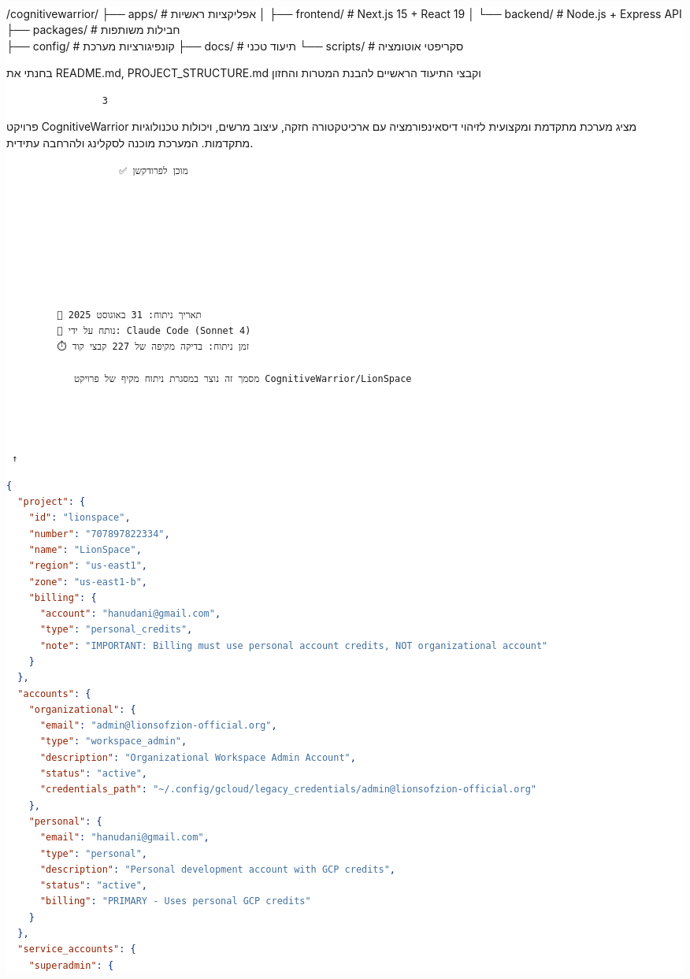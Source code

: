 /cognitivewarrior/
├──  apps/                     # אפליקציות ראשיות
│   ├──  frontend/            # Next.js 15 + React 19
│   └──  backend/             # Node.js + Express API
├──  packages/                # חבילות משותפות  
├──  config/                  # קונפיגורציות מערכת
├──  docs/                    # תיעוד טכני
└──  scripts/                 # סקריפטי אוטומציה

בחנתי את README.md, PROJECT_STRUCTURE.md וקבצי התיעוד הראשיים להבנת המטרות והחזון 
                     
                 
                
                 
                     3

פרויקט CognitiveWarrior מציג מערכת מתקדמת ומקצועית לזיהוי דיסאינפורמציה 
                    עם ארכיטקטורה חזקה, עיצוב מרשים, ויכולות טכנולוגיות מתקדמות. 
                    המערכת מוכנה לסקלינג ולהרחבה עתידית.
                 
                 
                     
                        ✅ מוכן לפרודקשן
                     
                 
             
         
     

     
         
             📅 תאריך ניתוח: 31 באוגוסט 2025 
             🤖 נותח על ידי: Claude Code (Sonnet 4) 
             ⏱️ זמן ניתוח: בדיקה מקיפה של 227 קבצי קוד 
             
                מסמך זה נוצר במסגרת ניתוח מקיף של פרויקט CognitiveWarrior/LionSpace
             
         
     

     ↑

```json
{
  "project": {
    "id": "lionspace",
    "number": "707897822334",
    "name": "LionSpace",
    "region": "us-east1",
    "zone": "us-east1-b",
    "billing": {
      "account": "hanudani@gmail.com",
      "type": "personal_credits",
      "note": "IMPORTANT: Billing must use personal account credits, NOT organizational account"
    }
  },
  "accounts": {
    "organizational": {
      "email": "admin@lionsofzion-official.org",
      "type": "workspace_admin",
      "description": "Organizational Workspace Admin Account",
      "status": "active",
      "credentials_path": "~/.config/gcloud/legacy_credentials/admin@lionsofzion-official.org"
    },
    "personal": {
      "email": "hanudani@gmail.com",
      "type": "personal",
      "description": "Personal development account with GCP credits",
      "status": "active",
      "billing": "PRIMARY - Uses personal GCP credits"
    }
  },
  "service_accounts": {
    "superadmin": {
```